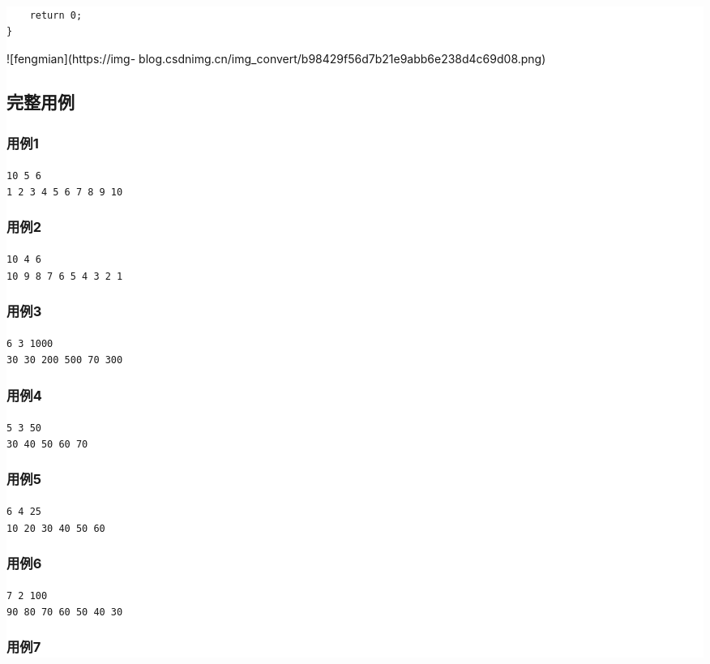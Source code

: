         return 0;
    }
    

![fengmian](https://img-
blog.csdnimg.cn/img_convert/b98429f56d7b21e9abb6e238d4c69d08.png)

## 完整用例

### 用例1

    
    
    10 5 6
    1 2 3 4 5 6 7 8 9 10
    

### 用例2

    
    
    10 4 6
    10 9 8 7 6 5 4 3 2 1
    

### 用例3

    
    
    6 3 1000
    30 30 200 500 70 300
    

### 用例4

    
    
    5 3 50
    30 40 50 60 70
    

### 用例5

    
    
    6 4 25
    10 20 30 40 50 60
    

### 用例6

    
    
    7 2 100
    90 80 70 60 50 40 30
    

### 用例7

    
    